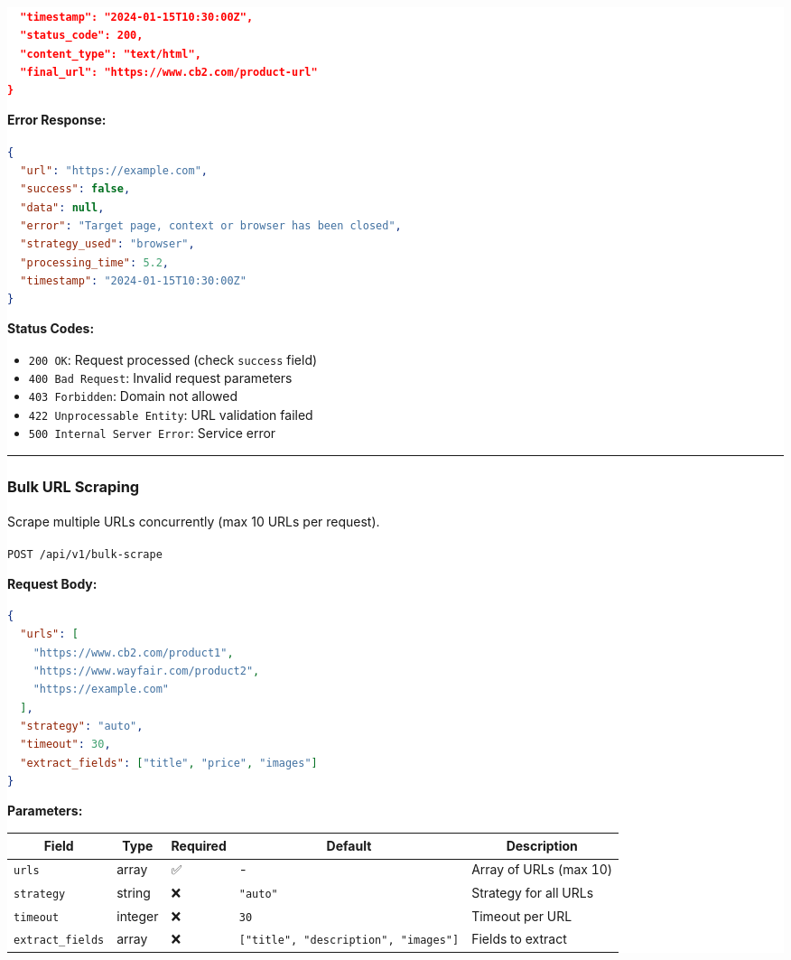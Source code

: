```json
  "timestamp": "2024-01-15T10:30:00Z",
  "status_code": 200,
  "content_type": "text/html",
  "final_url": "https://www.cb2.com/product-url"
}
```

**Error Response:**
```json
{
  "url": "https://example.com",
  "success": false,
  "data": null,
  "error": "Target page, context or browser has been closed",
  "strategy_used": "browser", 
  "processing_time": 5.2,
  "timestamp": "2024-01-15T10:30:00Z"
}
```

**Status Codes:**
- `200 OK`: Request processed (check `success` field)
- `400 Bad Request`: Invalid request parameters
- `403 Forbidden`: Domain not allowed
- `422 Unprocessable Entity`: URL validation failed
- `500 Internal Server Error`: Service error

---

### Bulk URL Scraping

Scrape multiple URLs concurrently (max 10 URLs per request).

```http
POST /api/v1/bulk-scrape
```

**Request Body:**
```json
{
  "urls": [
    "https://www.cb2.com/product1",
    "https://www.wayfair.com/product2",
    "https://example.com"
  ],
  "strategy": "auto",
  "timeout": 30,
  "extract_fields": ["title", "price", "images"]
}
```

**Parameters:**

| Field | Type | Required | Default | Description |
|-------|------|----------|---------|-------------|
| `urls` | array | ✅ | - | Array of URLs (max 10) |
| `strategy` | string | ❌ | `"auto"` | Strategy for all URLs |
| `timeout` | integer | ❌ | `30` | Timeout per URL |
| `extract_fields` | array | ❌ | `["title", "description", "images"]` | Fields to extract |
